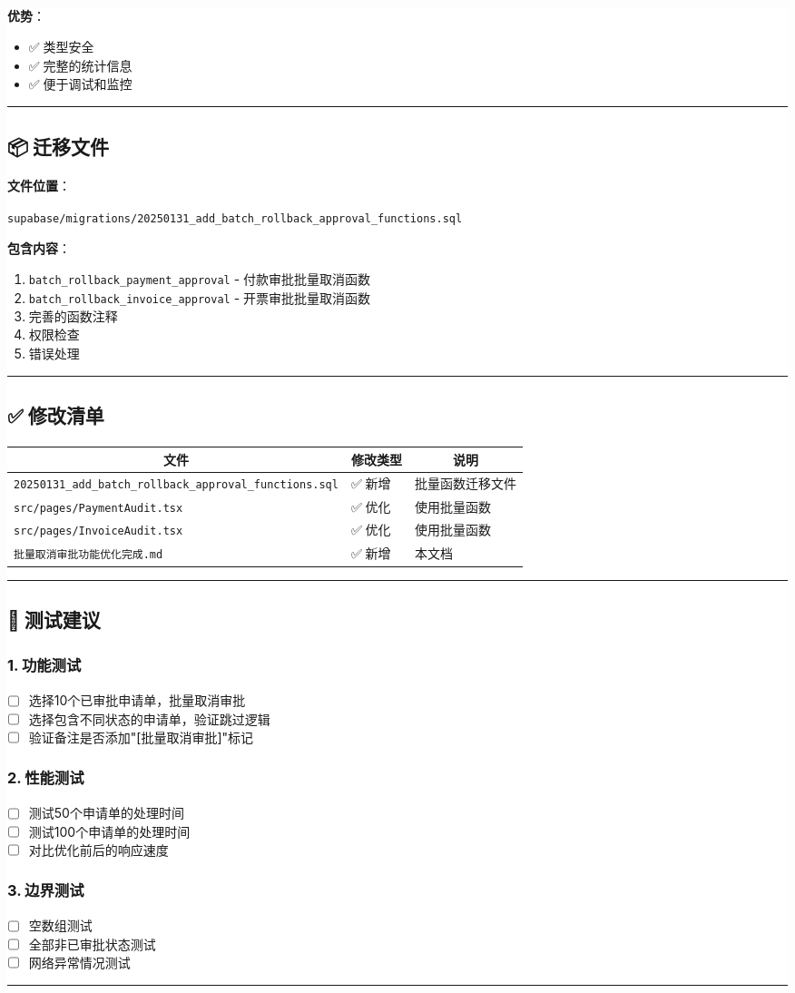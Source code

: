 **优势**：
- ✅ 类型安全
- ✅ 完整的统计信息
- ✅ 便于调试和监控

---

## 📦 迁移文件

**文件位置**：
```
supabase/migrations/20250131_add_batch_rollback_approval_functions.sql
```

**包含内容**：
1. `batch_rollback_payment_approval` - 付款审批批量取消函数
2. `batch_rollback_invoice_approval` - 开票审批批量取消函数
3. 完善的函数注释
4. 权限检查
5. 错误处理

---

## ✅ 修改清单

| 文件 | 修改类型 | 说明 |
|------|---------|------|
| `20250131_add_batch_rollback_approval_functions.sql` | ✅ 新增 | 批量函数迁移文件 |
| `src/pages/PaymentAudit.tsx` | ✅ 优化 | 使用批量函数 |
| `src/pages/InvoiceAudit.tsx` | ✅ 优化 | 使用批量函数 |
| `批量取消审批功能优化完成.md` | ✅ 新增 | 本文档 |

---

## 🧪 测试建议

### 1. 功能测试
- [ ] 选择10个已审批申请单，批量取消审批
- [ ] 选择包含不同状态的申请单，验证跳过逻辑
- [ ] 验证备注是否添加"[批量取消审批]"标记

### 2. 性能测试
- [ ] 测试50个申请单的处理时间
- [ ] 测试100个申请单的处理时间
- [ ] 对比优化前后的响应速度

### 3. 边界测试
- [ ] 空数组测试
- [ ] 全部非已审批状态测试
- [ ] 网络异常情况测试

---
